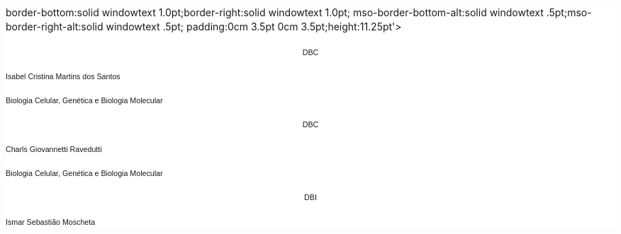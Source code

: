   border-bottom:solid windowtext 1.0pt;border-right:solid windowtext 1.0pt;
  mso-border-bottom-alt:solid windowtext .5pt;mso-border-right-alt:solid windowtext .5pt;
  padding:0cm 3.5pt 0cm 3.5pt;height:11.25pt'>
  <p class=MsoNormal align=center style='text-align:center'><span
  style='font-size:8.0pt;font-family:"Arial","sans-serif"'>DBC<o:p></o:p></span></p>
  </td>
  <td width=194 nowrap style='width:145.75pt;border-top:none;border-left:none;
  border-bottom:solid windowtext 1.0pt;border-right:solid windowtext 1.0pt;
  mso-border-bottom-alt:solid windowtext .5pt;mso-border-right-alt:solid windowtext .5pt;
  padding:0cm 3.5pt 0cm 3.5pt;height:11.25pt'>
  <p class=MsoNormal><span style='font-size:8.0pt;font-family:"Arial","sans-serif"'>Isabel
  Cristina Martins dos Santos<o:p></o:p></span></p>
  </td>
  <td width=275 style='width:206.15pt;border-top:none;border-left:none;
  border-bottom:solid windowtext 1.0pt;border-right:solid windowtext 1.0pt;
  mso-border-bottom-alt:solid windowtext .5pt;mso-border-right-alt:solid windowtext .5pt;
  padding:0cm 3.5pt 0cm 3.5pt;height:11.25pt'>
  <p class=MsoNormal><span style='font-size:8.0pt;font-family:"Arial","sans-serif"'>Biologia
  Celular, Genética e Biologia Molecular<o:p></o:p></span></p>
  </td>
 </tr>
 <tr style='mso-yfti-irow:14;height:11.25pt'>
  <td width=65 nowrap style='width:49.0pt;border-top:none;border-left:none;
  border-bottom:solid windowtext 1.0pt;border-right:solid windowtext 1.0pt;
  mso-border-bottom-alt:solid windowtext .5pt;mso-border-right-alt:solid windowtext .5pt;
  padding:0cm 3.5pt 0cm 3.5pt;height:11.25pt'>
  <p class=MsoNormal align=center style='text-align:center'><span
  style='font-size:8.0pt;font-family:"Arial","sans-serif"'>DBC<o:p></o:p></span></p>
  </td>
  <td width=194 nowrap style='width:145.75pt;border-top:none;border-left:none;
  border-bottom:solid windowtext 1.0pt;border-right:solid windowtext 1.0pt;
  mso-border-bottom-alt:solid windowtext .5pt;mso-border-right-alt:solid windowtext .5pt;
  padding:0cm 3.5pt 0cm 3.5pt;height:11.25pt'>
  <p class=MsoNormal><span style='font-size:8.0pt;font-family:"Arial","sans-serif"'>Charls
  Giovannetti Ravedutti<o:p></o:p></span></p>
  </td>
  <td width=275 style='width:206.15pt;border-top:none;border-left:none;
  border-bottom:solid windowtext 1.0pt;border-right:solid windowtext 1.0pt;
  mso-border-bottom-alt:solid windowtext .5pt;mso-border-right-alt:solid windowtext .5pt;
  padding:0cm 3.5pt 0cm 3.5pt;height:11.25pt'>
  <p class=MsoNormal><span style='font-size:8.0pt;font-family:"Arial","sans-serif"'>Biologia
  Celular, Genética e Biologia Molecular<o:p></o:p></span></p>
  </td>
 </tr>
 <tr style='mso-yfti-irow:15;height:11.25pt'>
  <td width=65 nowrap style='width:49.0pt;border-top:none;border-left:none;
  border-bottom:solid windowtext 1.0pt;border-right:solid windowtext 1.0pt;
  mso-border-bottom-alt:solid windowtext .5pt;mso-border-right-alt:solid windowtext .5pt;
  padding:0cm 3.5pt 0cm 3.5pt;height:11.25pt'>
  <p class=MsoNormal align=center style='text-align:center'><span
  style='font-size:8.0pt;font-family:"Arial","sans-serif"'>DBI<o:p></o:p></span></p>
  </td>
  <td width=194 nowrap style='width:145.75pt;border-top:none;border-left:none;
  border-bottom:solid windowtext 1.0pt;border-right:solid windowtext 1.0pt;
  mso-border-bottom-alt:solid windowtext .5pt;mso-border-right-alt:solid windowtext .5pt;
  padding:0cm 3.5pt 0cm 3.5pt;height:11.25pt'>
  <p class=MsoNormal><span style='font-size:8.0pt;font-family:"Arial","sans-serif"'>Ismar
  Sebastião Moscheta<o:p></o:p></span></p>
  </td>
  <td width=275 style='width:206.15pt;border-top:none;border-left:none;
  border-bottom:solid windowtext 1.0pt;border-right:solid windowtext 1.0pt;
  mso-border-bottom-alt:solid windowtext .5pt;mso-border-right-alt:solid windowtext .5pt;
  padding:0cm 3.5pt 0cm 3.5pt;height:11.25pt'>